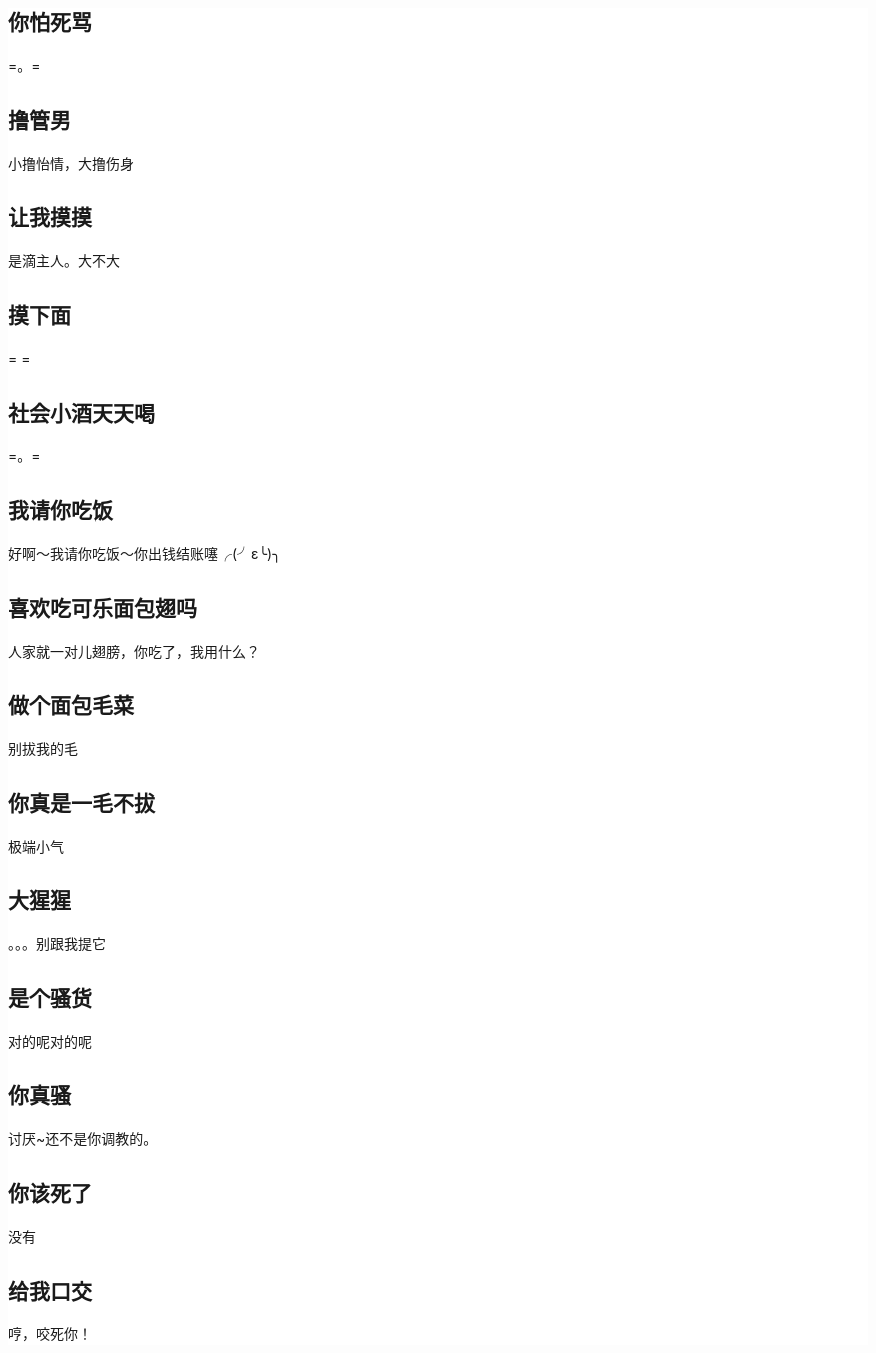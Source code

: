 ## 你怕死骂
=。=

## 撸管男
小撸怡情，大撸伤身

## 让我摸摸
是滴主人。大不大

## 摸下面
= =

## 社会小酒天天喝
=。=

## 我请你吃饭
好啊～我请你吃饭～你出钱结账噻╭(╯ε╰)╮

## 喜欢吃可乐面包翅吗
人家就一对儿翅膀，你吃了，我用什么？

## 做个面包毛菜
别拔我的毛

## 你真是一毛不拔
极端小气

## 大猩猩
。。。别跟我提它

## 是个骚货
对的呢对的呢

## 你真骚
讨厌~还不是你调教的。

## 你该死了
没有

## 给我口交
哼，咬死你！
